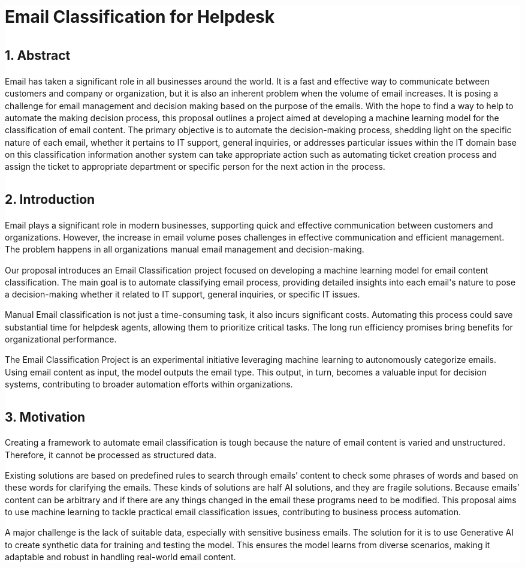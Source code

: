 # Email Classification for Helpdesk

## 1.	Abstract
Email has taken a significant role in all businesses around the world. It is a fast and effective way to communicate between customers and company or organization, but it is also an inherent problem when the volume of email increases. It is posing a challenge for email management and decision making based on the purpose of the emails. With the hope to find a way to help to automate the making decision process, this proposal outlines a project aimed at developing a machine learning model for the classification of email content. The primary objective is to automate the decision-making process, shedding light on the specific nature of each email, whether it pertains to IT support, general inquiries, or addresses particular issues within the IT domain base on this classification information another system can take appropriate action such as automating ticket creation process and assign the ticket to appropriate department or specific person for the next action in the process.

## 2.	Introduction
Email plays a significant role in modern businesses, supporting quick and effective communication between customers and organizations. However, the increase in email volume poses challenges in effective communication and efficient management. The problem happens in all organizations manual email management and decision-making.

Our proposal introduces an Email Classification project focused on developing a machine learning model for email content classification. The main goal is to automate classifying email process, providing detailed insights into each email's nature to pose a decision-making whether it related to IT support, general inquiries, or specific IT issues.

Manual Email classification is not just a time-consuming task, it also incurs significant costs. Automating this process could save substantial time for helpdesk agents, allowing them to prioritize critical tasks. The long run efficiency promises bring benefits for organizational performance.

The Email Classification Project is an experimental initiative leveraging machine learning to autonomously categorize emails. Using email content as input, the model outputs the email type. This output, in turn, becomes a valuable input for decision systems, contributing to broader automation efforts within organizations.

## 3.	Motivation
Creating a framework to automate email classification is tough because the nature of email content is varied and unstructured. Therefore, it cannot be processed as structured data. 
 
Existing solutions are based on predefined rules to search through emails’ content to check some phrases of words and based on these words for clarifying the emails. These kinds of solutions are half AI solutions, and they are fragile solutions.  Because emails’ content can be arbitrary and if there are any things changed in the email these programs need to be modified. This proposal aims to use machine learning to tackle practical email classification issues, contributing to business process automation. 

A major challenge is the lack of suitable data, especially with sensitive business emails. The solution for it is to use Generative AI to create synthetic data for training and testing the model. This ensures the model learns from diverse scenarios, making it adaptable and robust in handling real-world email content.
